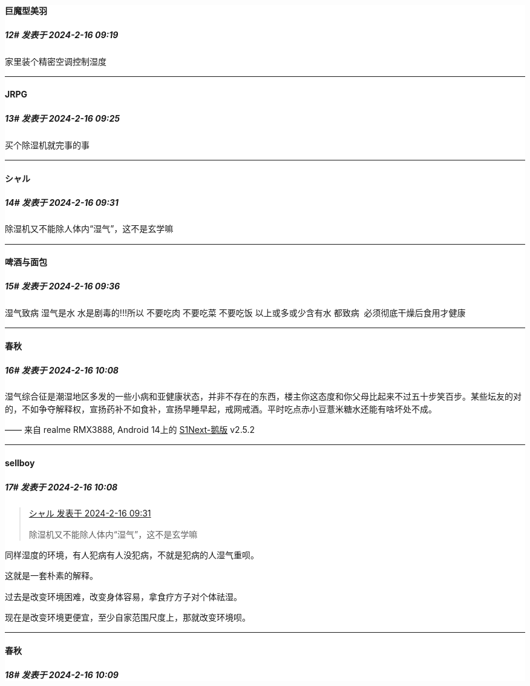 ####  巨魔型美羽  
##### 12#       发表于 2024-2-16 09:19

家里装个精密空调控制湿度

*****

####  JRPG  
##### 13#       发表于 2024-2-16 09:25

买个除湿机就完事的事

*****

####  シャル  
##### 14#       发表于 2024-2-16 09:31

除湿机又不能除人体内“湿气”，这不是玄学嘛

*****

####  啤酒与面包  
##### 15#       发表于 2024-2-16 09:36

湿气致病 湿气是水 水是剧毒的!!!所以 不要吃肉 不要吃菜 不要吃饭 以上或多或少含有水 都致病  必须彻底干燥后食用才健康

*****

####  春秋  
##### 16#       发表于 2024-2-16 10:08

湿气综合征是潮湿地区多发的一些小病和亚健康状态，并非不存在的东西，楼主你这态度和你父母比起来不过五十步笑百步。某些坛友的对的，不如争夺解释权，宣扬药补不如食补，宣扬早睡早起，戒网戒酒。平时吃点赤小豆薏米糖水还能有啥坏处不成。

—— 来自 realme RMX3888, Android 14上的 [S1Next-鹅版](https://github.com/ykrank/S1-Next/releases) v2.5.2

*****

####  sellboy  
##### 17#       发表于 2024-2-16 10:08

<blockquote><a href="httphttps://bbs.saraba1st.com/2b/forum.php?mod=redirect&amp;goto=findpost&amp;pid=63969617&amp;ptid=2171941" target="_blank">シャル 发表于 2024-2-16 09:31</a>

除湿机又不能除人体内“湿气”，这不是玄学嘛</blockquote>
同样湿度的环境，有人犯病有人没犯病，不就是犯病的人湿气重呗。

这就是一套朴素的解释。

过去是改变环境困难，改变身体容易，拿食疗方子对个体祛湿。

现在是改变环境更便宜，至少自家范围尺度上，那就改变环境呗。

*****

####  春秋  
##### 18#       发表于 2024-2-16 10:09
